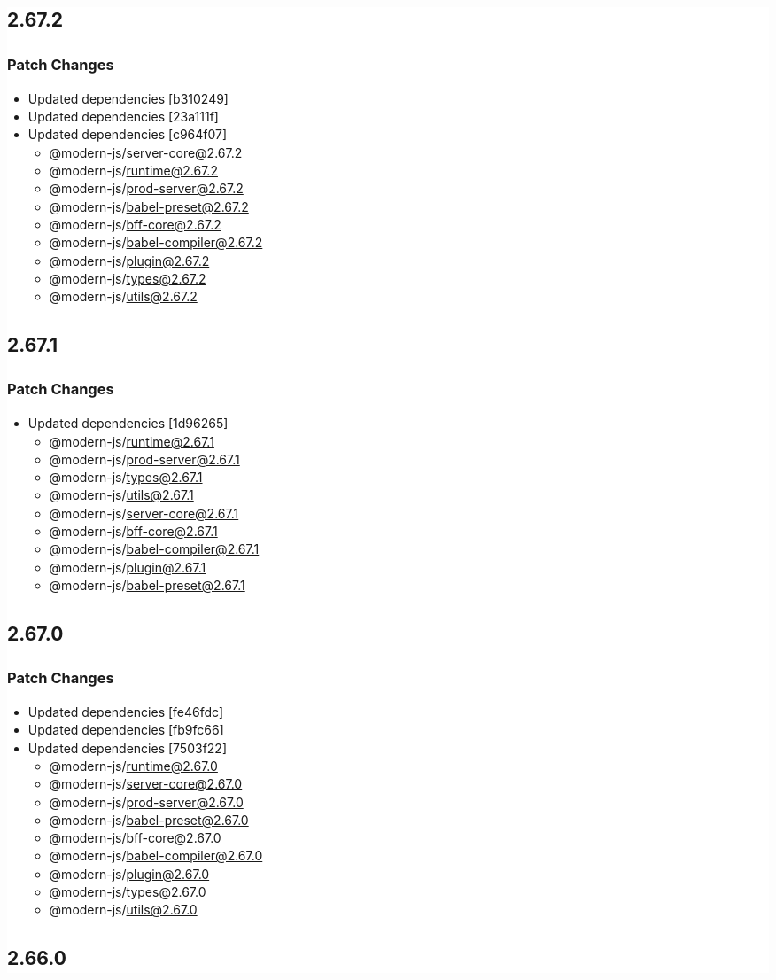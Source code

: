 ## 2.67.2

### Patch Changes

- Updated dependencies [b310249]
- Updated dependencies [23a111f]
- Updated dependencies [c964f07]
  - @modern-js/server-core@2.67.2
  - @modern-js/runtime@2.67.2
  - @modern-js/prod-server@2.67.2
  - @modern-js/babel-preset@2.67.2
  - @modern-js/bff-core@2.67.2
  - @modern-js/babel-compiler@2.67.2
  - @modern-js/plugin@2.67.2
  - @modern-js/types@2.67.2
  - @modern-js/utils@2.67.2

## 2.67.1

### Patch Changes

- Updated dependencies [1d96265]
  - @modern-js/runtime@2.67.1
  - @modern-js/prod-server@2.67.1
  - @modern-js/types@2.67.1
  - @modern-js/utils@2.67.1
  - @modern-js/server-core@2.67.1
  - @modern-js/bff-core@2.67.1
  - @modern-js/babel-compiler@2.67.1
  - @modern-js/plugin@2.67.1
  - @modern-js/babel-preset@2.67.1

## 2.67.0

### Patch Changes

- Updated dependencies [fe46fdc]
- Updated dependencies [fb9fc66]
- Updated dependencies [7503f22]
  - @modern-js/runtime@2.67.0
  - @modern-js/server-core@2.67.0
  - @modern-js/prod-server@2.67.0
  - @modern-js/babel-preset@2.67.0
  - @modern-js/bff-core@2.67.0
  - @modern-js/babel-compiler@2.67.0
  - @modern-js/plugin@2.67.0
  - @modern-js/types@2.67.0
  - @modern-js/utils@2.67.0

## 2.66.0
